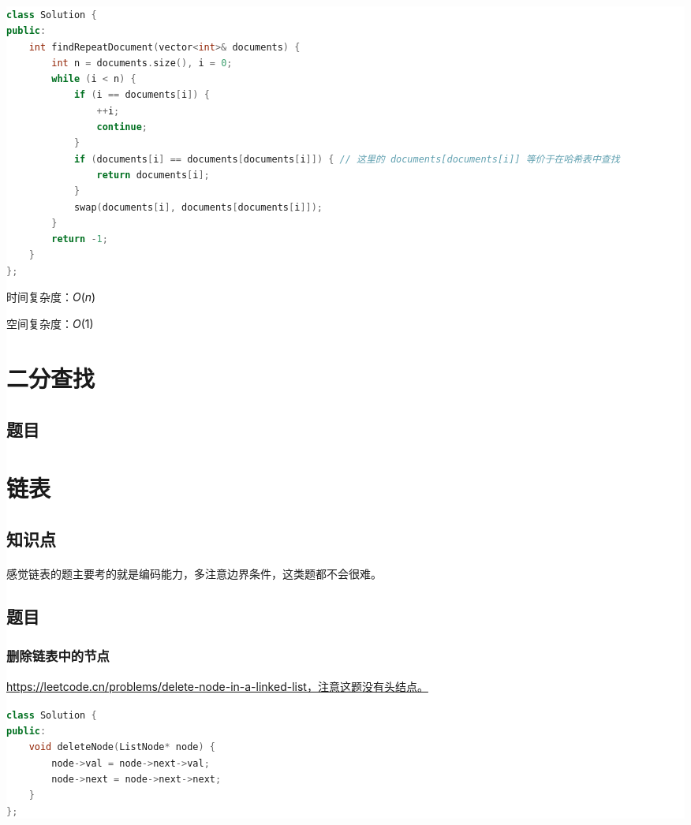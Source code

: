 ```c++
class Solution {
public:
    int findRepeatDocument(vector<int>& documents) {
        int n = documents.size(), i = 0;
        while (i < n) {
            if (i == documents[i]) {
                ++i;
                continue;
            }
            if (documents[i] == documents[documents[i]]) { // 这里的 documents[documents[i]] 等价于在哈希表中查找
                return documents[i];
            }
            swap(documents[i], documents[documents[i]]);
        }
        return -1;
    }
};
```

时间复杂度：$O\left(n\right)$

空间复杂度：$O\left(1\right)$

# 二分查找

## 题目

# 链表

## 知识点

感觉链表的题主要考的就是编码能力，多注意边界条件，这类题都不会很难。

## 题目

### 删除链表中的节点

https://leetcode.cn/problems/delete-node-in-a-linked-list，注意这题没有头结点。

```c++
class Solution {
public:
    void deleteNode(ListNode* node) {
        node->val = node->next->val;
        node->next = node->next->next;
    }
};
```
